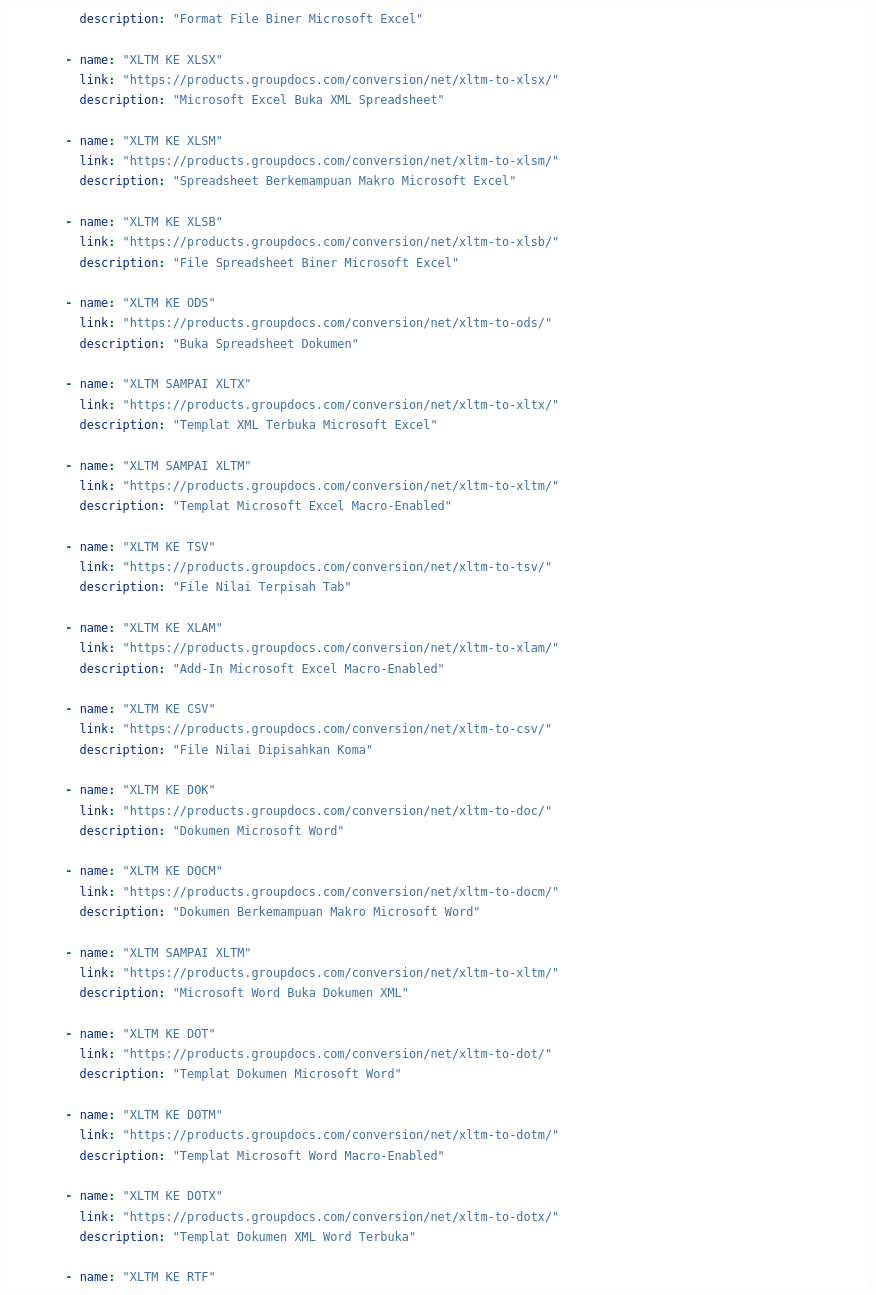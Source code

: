 ```yaml
          description: "Format File Biner Microsoft Excel"

        - name: "XLTM KE XLSX"
          link: "https://products.groupdocs.com/conversion/net/xltm-to-xlsx/"
          description: "Microsoft Excel Buka XML Spreadsheet"

        - name: "XLTM KE XLSM"
          link: "https://products.groupdocs.com/conversion/net/xltm-to-xlsm/"
          description: "Spreadsheet Berkemampuan Makro Microsoft Excel"

        - name: "XLTM KE XLSB"
          link: "https://products.groupdocs.com/conversion/net/xltm-to-xlsb/"
          description: "File Spreadsheet Biner Microsoft Excel"

        - name: "XLTM KE ODS"
          link: "https://products.groupdocs.com/conversion/net/xltm-to-ods/"
          description: "Buka Spreadsheet Dokumen"

        - name: "XLTM SAMPAI XLTX"
          link: "https://products.groupdocs.com/conversion/net/xltm-to-xltx/"
          description: "Templat XML Terbuka Microsoft Excel"

        - name: "XLTM SAMPAI XLTM"
          link: "https://products.groupdocs.com/conversion/net/xltm-to-xltm/"
          description: "Templat Microsoft Excel Macro-Enabled"

        - name: "XLTM KE TSV"
          link: "https://products.groupdocs.com/conversion/net/xltm-to-tsv/"
          description: "File Nilai Terpisah Tab"

        - name: "XLTM KE XLAM"
          link: "https://products.groupdocs.com/conversion/net/xltm-to-xlam/"
          description: "Add-In Microsoft Excel Macro-Enabled"

        - name: "XLTM KE CSV"
          link: "https://products.groupdocs.com/conversion/net/xltm-to-csv/"
          description: "File Nilai Dipisahkan Koma"

        - name: "XLTM KE DOK"
          link: "https://products.groupdocs.com/conversion/net/xltm-to-doc/"
          description: "Dokumen Microsoft Word"

        - name: "XLTM KE DOCM"
          link: "https://products.groupdocs.com/conversion/net/xltm-to-docm/"
          description: "Dokumen Berkemampuan Makro Microsoft Word"

        - name: "XLTM SAMPAI XLTM"
          link: "https://products.groupdocs.com/conversion/net/xltm-to-xltm/"
          description: "Microsoft Word Buka Dokumen XML"

        - name: "XLTM KE DOT"
          link: "https://products.groupdocs.com/conversion/net/xltm-to-dot/"
          description: "Templat Dokumen Microsoft Word"

        - name: "XLTM KE DOTM"
          link: "https://products.groupdocs.com/conversion/net/xltm-to-dotm/"
          description: "Templat Microsoft Word Macro-Enabled"

        - name: "XLTM KE DOTX"
          link: "https://products.groupdocs.com/conversion/net/xltm-to-dotx/"
          description: "Templat Dokumen XML Word Terbuka"

        - name: "XLTM KE RTF"
```